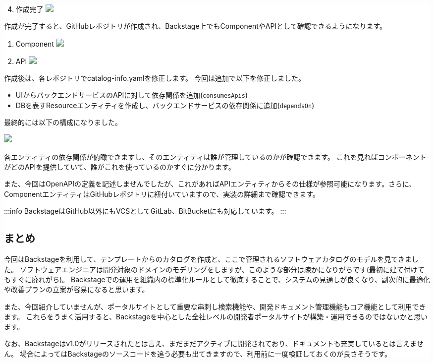 4. 作成完了
![](https://i.gyazo.com/5d62e752992fd98708c2f051bbb4051c.png)

作成が完了すると、GitHubレポジトリが作成され、Backstage上でもComponentやAPIとして確認できるようになります。

1. Component
![](https://i.gyazo.com/2fbf3a739280eb2c55d076048be05eb0.png)

2. API
![](https://i.gyazo.com/085244b0e17423fa98d265542d17ef94.png)

作成後は、各レポジトリでcatalog-info.yamlを修正します。
今回は追加で以下を修正しました。

- UIからバックエンドサービスのAPIに対して依存関係を追加(`consumesApis`)
- DBを表すResourceエンティティを作成し、バックエンドサービスの依存関係に追加(`dependsOn`)

最終的には以下の構成になりました。

![](https://i.gyazo.com/757f6e53dba769ffe9e31d3dc80314b2.png)

各エンティティの依存関係が俯瞰できますし、そのエンティティは誰が管理しているのかが確認できます。
これを見ればコンポーネントがどのAPIを提供していて、誰がこれを使っているのかすぐに分かります。

また、今回はOpenAPIの定義を記述しませんでしたが、これがあればAPIエンティティからその仕様が参照可能になります。さらに、ComponentエンティティはGitHubレポジトリに紐付いていますので、実装の詳細まで確認できます。

:::info
BackstageはGitHub以外にもVCSとしてGitLab、BitBucketにも対応しています。
:::

## まとめ

今回はBackstageを利用して、テンプレートからのカタログを作成と、ここで管理されるソフトウェアカタログのモデルを見てきました。
ソフトウェアエンジニアは開発対象のドメインのモデリングをしますが、このような部分は疎かになりがちです(最初に建て付けてもすぐに廃れがち)。
Backstageでの運用を組織内の標準化ルールとして徹底することで、システムの見通しが良くなり、副次的に最適化や改善プランの立案が容易になると思います。

また、今回紹介していませんが、ポータルサイトとして重要な串刺し検索機能や、開発ドキュメント管理機能もコア機能として利用できます。
これらをうまく活用すると、Backstageを中心とした全社レベルの開発者ポータルサイトが構築・運用できるのではないかと思います。

なお、Backstageはv1.0がリリースされたとは言え、まだまだアクティブに開発されており、ドキュメントも充実しているとは言えません。
場合によってはBackstageのソースコードを追う必要も出てきますので、利用前に一度検証しておくのが良さそうです。
